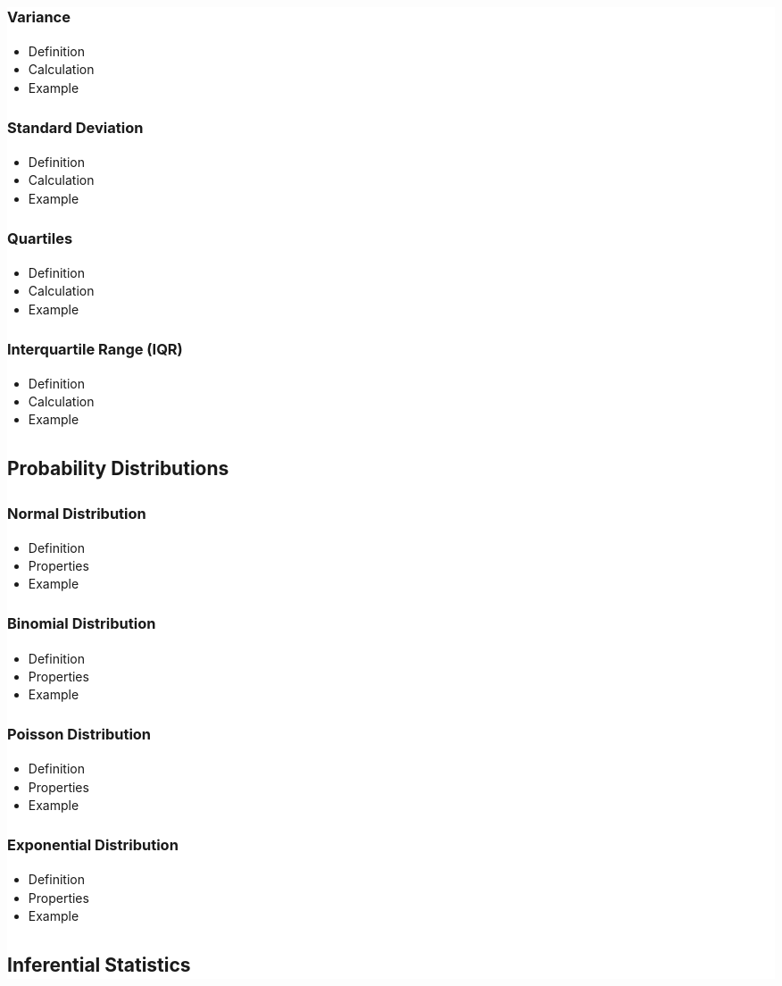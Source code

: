 ### Variance

- Definition
- Calculation
- Example

### Standard Deviation

- Definition
- Calculation
- Example

### Quartiles

- Definition
- Calculation
- Example

### Interquartile Range (IQR)

- Definition
- Calculation
- Example

## Probability Distributions

### Normal Distribution

- Definition
- Properties
- Example

### Binomial Distribution

- Definition
- Properties
- Example

### Poisson Distribution

- Definition
- Properties
- Example

### Exponential Distribution

- Definition
- Properties
- Example

## Inferential Statistics
